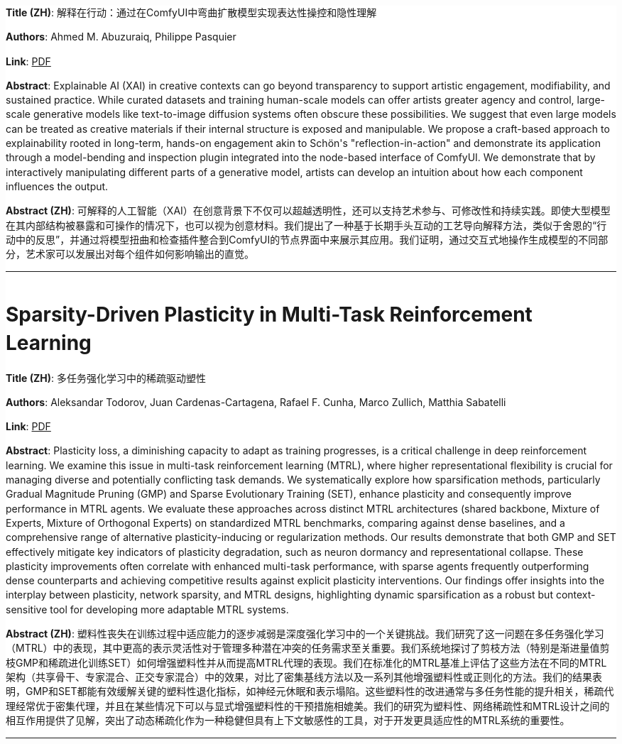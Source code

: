 **Title (ZH)**: 解释在行动：通过在ComfyUI中弯曲扩散模型实现表达性操控和隐性理解 

**Authors**: Ahmed M. Abuzuraiq, Philippe Pasquier  

**Link**: [PDF](https://arxiv.org/pdf/2508.07183)  

**Abstract**: Explainable AI (XAI) in creative contexts can go beyond transparency to support artistic engagement, modifiability, and sustained practice. While curated datasets and training human-scale models can offer artists greater agency and control, large-scale generative models like text-to-image diffusion systems often obscure these possibilities. We suggest that even large models can be treated as creative materials if their internal structure is exposed and manipulable. We propose a craft-based approach to explainability rooted in long-term, hands-on engagement akin to Schön's "reflection-in-action" and demonstrate its application through a model-bending and inspection plugin integrated into the node-based interface of ComfyUI. We demonstrate that by interactively manipulating different parts of a generative model, artists can develop an intuition about how each component influences the output. 

**Abstract (ZH)**: 可解释的人工智能（XAI）在创意背景下不仅可以超越透明性，还可以支持艺术参与、可修改性和持续实践。即使大型模型在其内部结构被暴露和可操作的情况下，也可以视为创意材料。我们提出了一种基于长期手头互动的工艺导向解释方法，类似于舍恩的“行动中的反思”，并通过将模型扭曲和检查插件整合到ComfyUI的节点界面中来展示其应用。我们证明，通过交互式地操作生成模型的不同部分，艺术家可以发展出对每个组件如何影响输出的直觉。 

---
# Sparsity-Driven Plasticity in Multi-Task Reinforcement Learning 

**Title (ZH)**: 多任务强化学习中的稀疏驱动塑性 

**Authors**: Aleksandar Todorov, Juan Cardenas-Cartagena, Rafael F. Cunha, Marco Zullich, Matthia Sabatelli  

**Link**: [PDF](https://arxiv.org/pdf/2508.06871)  

**Abstract**: Plasticity loss, a diminishing capacity to adapt as training progresses, is a critical challenge in deep reinforcement learning. We examine this issue in multi-task reinforcement learning (MTRL), where higher representational flexibility is crucial for managing diverse and potentially conflicting task demands. We systematically explore how sparsification methods, particularly Gradual Magnitude Pruning (GMP) and Sparse Evolutionary Training (SET), enhance plasticity and consequently improve performance in MTRL agents. We evaluate these approaches across distinct MTRL architectures (shared backbone, Mixture of Experts, Mixture of Orthogonal Experts) on standardized MTRL benchmarks, comparing against dense baselines, and a comprehensive range of alternative plasticity-inducing or regularization methods. Our results demonstrate that both GMP and SET effectively mitigate key indicators of plasticity degradation, such as neuron dormancy and representational collapse. These plasticity improvements often correlate with enhanced multi-task performance, with sparse agents frequently outperforming dense counterparts and achieving competitive results against explicit plasticity interventions. Our findings offer insights into the interplay between plasticity, network sparsity, and MTRL designs, highlighting dynamic sparsification as a robust but context-sensitive tool for developing more adaptable MTRL systems. 

**Abstract (ZH)**: 塑料性丧失在训练过程中适应能力的逐步减弱是深度强化学习中的一个关键挑战。我们研究了这一问题在多任务强化学习（MTRL）中的表现，其中更高的表示灵活性对于管理多种潜在冲突的任务需求至关重要。我们系统地探讨了剪枝方法（特别是渐进量值剪枝GMP和稀疏进化训练SET）如何增强塑料性并从而提高MTRL代理的表现。我们在标准化的MTRL基准上评估了这些方法在不同的MTRL架构（共享骨干、专家混合、正交专家混合）中的效果，对比了密集基线方法以及一系列其他增强塑料性或正则化的方法。我们的结果表明，GMP和SET都能有效缓解关键的塑料性退化指标，如神经元休眠和表示塌陷。这些塑料性的改进通常与多任务性能的提升相关，稀疏代理经常优于密集代理，并且在某些情况下可以与显式增强塑料性的干预措施相媲美。我们的研究为塑料性、网络稀疏性和MTRL设计之间的相互作用提供了见解，突出了动态稀疏化作为一种稳健但具有上下文敏感性的工具，对于开发更具适应性的MTRL系统的重要性。 

---